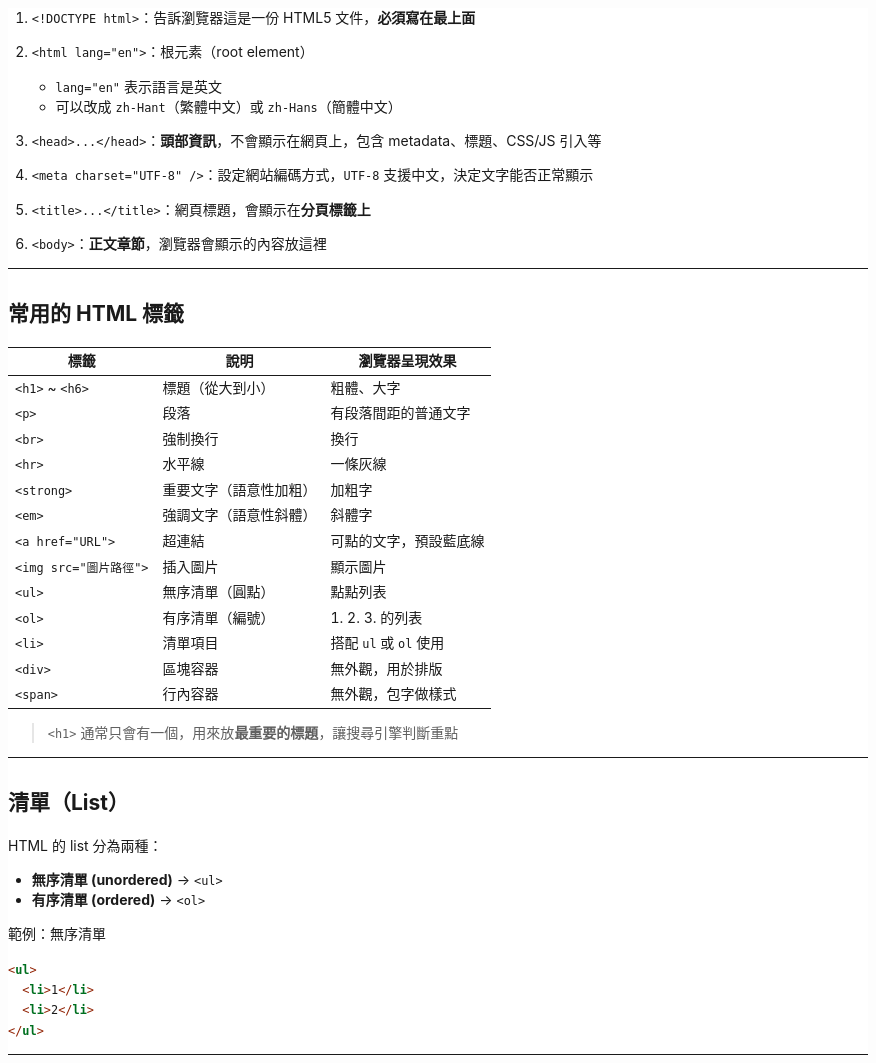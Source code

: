 1. `<!DOCTYPE html>`：告訴瀏覽器這是一份 HTML5 文件，**必須寫在最上面**
2. `<html lang="en">`：根元素（root element）

   * `lang="en"` 表示語言是英文
   * 可以改成 `zh-Hant`（繁體中文）或 `zh-Hans`（簡體中文）
3. `<head>...</head>`：**頭部資訊**，不會顯示在網頁上，包含 metadata、標題、CSS/JS 引入等
4. `<meta charset="UTF-8" />`：設定網站編碼方式，`UTF-8` 支援中文，決定文字能否正常顯示
5. `<title>...</title>`：網頁標題，會顯示在**分頁標籤上**
6. `<body>`：**正文章節**，瀏覽器會顯示的內容放這裡

---

## 常用的 HTML 標籤

| 標籤                 | 說明          | 瀏覽器呈現效果           |
| ------------------ | ----------- | ----------------- |
| `<h1>` \~ `<h6>`   | 標題（從大到小）    | 粗體、大字             |
| `<p>`              | 段落          | 有段落間距的普通文字        |
| `<br>`             | 強制換行        | 換行                |
| `<hr>`             | 水平線         | 一條灰線              |
| `<strong>`         | 重要文字（語意性加粗） | 加粗字               |
| `<em>`             | 強調文字（語意性斜體） | 斜體字               |
| `<a href="URL">`   | 超連結         | 可點的文字，預設藍底線       |
| `<img src="圖片路徑">` | 插入圖片        | 顯示圖片              |
| `<ul>`             | 無序清單（圓點）    | 點點列表              |
| `<ol>`             | 有序清單（編號）    | 1. 2. 3. 的列表      |
| `<li>`             | 清單項目        | 搭配 `ul` 或 `ol` 使用 |
| `<div>`            | 區塊容器        | 無外觀，用於排版          |
| `<span>`           | 行內容器        | 無外觀，包字做樣式         |

>`<h1>` 通常只會有一個，用來放**最重要的標題**，讓搜尋引擎判斷重點

---

## 清單（List）

HTML 的 list 分為兩種：

* **無序清單 (unordered)** → `<ul>`
* **有序清單 (ordered)** → `<ol>`

範例：無序清單

```html
<ul>
  <li>1</li>
  <li>2</li>
</ul>
```

---